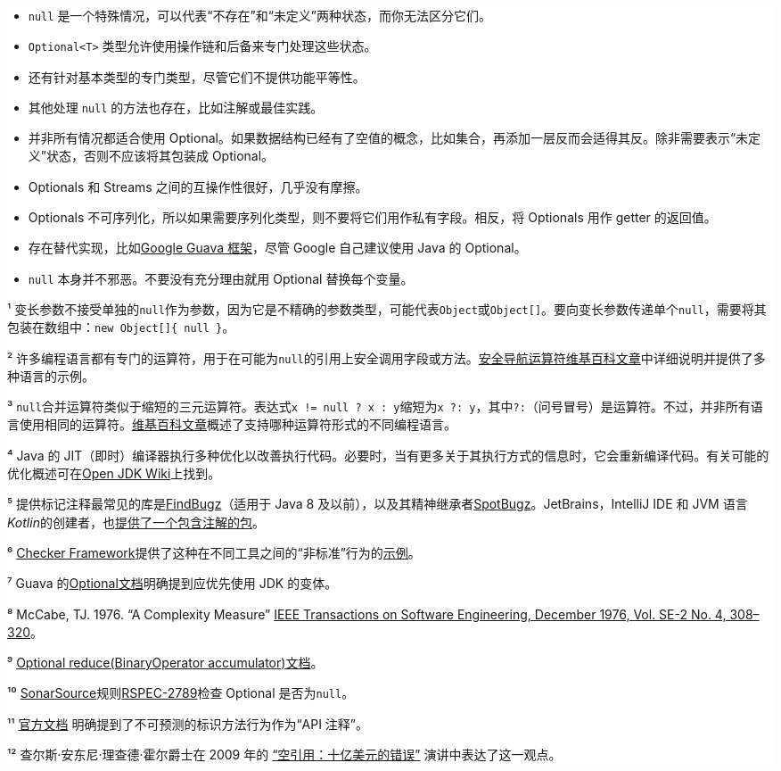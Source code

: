 +   `null` 是一个特殊情况，可以代表“不存在”和“未定义”两种状态，而你无法区分它们。

+   `Optional<T>` 类型允许使用操作链和后备来专门处理这些状态。

+   还有针对基本类型的专门类型，尽管它们不提供功能平等性。

+   其他处理 `null` 的方法也存在，比如注解或最佳实践。

+   并非所有情况都适合使用 Optional。如果数据结构已经有了空值的概念，比如集合，再添加一层反而会适得其反。除非需要表示“未定义”状态，否则不应该将其包装成 Optional。

+   Optionals 和 Streams 之间的互操作性很好，几乎没有摩擦。

+   Optionals 不可序列化，所以如果需要序列化类型，则不要将它们用作私有字段。相反，将 Optionals 用作 getter 的返回值。

+   存在替代实现，比如[Google Guava 框架](https://github.com/google/guava)，尽管 Google 自己建议使用 Java 的 Optional。

+   `null` 本身并不邪恶。不要没有充分理由就用 Optional 替换每个变量。

¹ 变长参数不接受单独的`null`作为参数，因为它是不精确的参数类型，可能代表`Object`或`Object[]`。要向变长参数传递单个`null`，需要将其包装在数组中：`new Object[]{ null }`。

² 许多编程语言都有专门的运算符，用于在可能为`null`的引用上安全调用字段或方法。[安全导航运算符维基百科文章](https://en.wikipedia.org/wiki/Safe_navigation_operator)中详细说明并提供了多种语言的示例。

³ `null`合并运算符类似于缩短的三元运算符。表达式`x != null ? x : y`缩短为`x ?: y`，其中`?:`（问号冒号）是运算符。不过，并非所有语言使用相同的运算符。[维基百科文章](https://en.wikipedia.org/wiki/Null_coalescing_operator)概述了支持哪种运算符形式的不同编程语言。

⁴ Java 的 JIT（即时）编译器执行多种优化以改善执行代码。必要时，当有更多关于其执行方式的信息时，它会重新编译代码。有关可能的优化概述可在[Open JDK Wiki](https://wiki.openjdk.org/display/HotSpot/PerformanceTechniques)上找到。

⁵ 提供标记注释最常见的库是[FindBugz](http://findbugs.sourceforge.net/)（适用于 Java 8 及以前），以及其精神继承者[SpotBugz](https://spotbugs.github.io/)。JetBrains，IntelliJ IDE 和 JVM 语言*Kotlin*的创建者，也[提供了一个包含注解的包](https://github.com/JetBrains/java-annotations)。

⁶ [Checker Framework](https://checkerframework.org)提供了这种在不同工具之间的“非标准”行为的[示例](https://checkerframework.org/manual/#findbugs-nullable)。

⁷ Guava 的[Optional<T>文档](https://guava.dev/releases/snapshot-jre/api/docs/com/google/common/base/Optional.xhtml)明确提到应优先使用 JDK 的变体。

⁸ McCabe, TJ. 1976\. “A Complexity Measure” [IEEE Transactions on Software Engineering, December 1976, Vol. SE-2 No. 4, 308–320](https://doi.org/10.1109/TSE.1976.233837)。

⁹ [Optional<T> reduce​(BinaryOperator<T> accumulator)文档](https://docs.oracle.com/en/java/javase/11/docs/api/java.base/java/util/stream/Stream.xhtml#reduce(java.util.function.BinaryOperator))。

¹⁰ [SonarSource](https://www.sonarsource.com/)规则[RSPEC-2789](https://rules.sonarsource.com/java/RSPEC-2789)检查 Optional 是否为`null`。

¹¹ [官方文档](https://docs.oracle.com/en/java/javase/11/docs/api/java.base/java/util/Optional.xhtml) 明确提到了不可预测的标识方法行为作为“API 注释”。

¹² 查尔斯·安东尼·理查德·霍尔爵士在 2009 年的 [“空引用：十亿美元的错误”](https://www.infoq.com/presentations/Null-References-The-Billion-Dollar-Mistake-Tony-Hoare/) 演讲中表达了这一观点。
